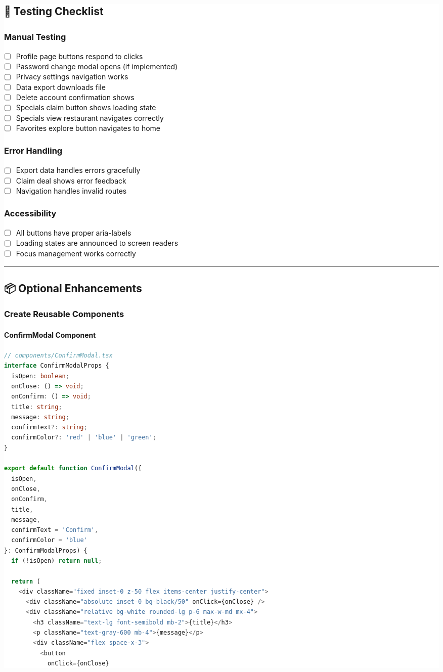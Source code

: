 
## 🧪 Testing Checklist

### **Manual Testing**
- [ ] Profile page buttons respond to clicks
- [ ] Password change modal opens (if implemented)
- [ ] Privacy settings navigation works
- [ ] Data export downloads file
- [ ] Delete account confirmation shows
- [ ] Specials claim button shows loading state
- [ ] Specials view restaurant navigates correctly
- [ ] Favorites explore button navigates to home

### **Error Handling**
- [ ] Export data handles errors gracefully
- [ ] Claim deal shows error feedback
- [ ] Navigation handles invalid routes

### **Accessibility**
- [ ] All buttons have proper aria-labels
- [ ] Loading states are announced to screen readers
- [ ] Focus management works correctly

---

## 📦 Optional Enhancements

### **Create Reusable Components**

#### **ConfirmModal Component**
```typescript
// components/ConfirmModal.tsx
interface ConfirmModalProps {
  isOpen: boolean;
  onClose: () => void;
  onConfirm: () => void;
  title: string;
  message: string;
  confirmText?: string;
  confirmColor?: 'red' | 'blue' | 'green';
}

export default function ConfirmModal({ 
  isOpen, 
  onClose, 
  onConfirm, 
  title, 
  message, 
  confirmText = 'Confirm',
  confirmColor = 'blue'
}: ConfirmModalProps) {
  if (!isOpen) return null;
  
  return (
    <div className="fixed inset-0 z-50 flex items-center justify-center">
      <div className="absolute inset-0 bg-black/50" onClick={onClose} />
      <div className="relative bg-white rounded-lg p-6 max-w-md mx-4">
        <h3 className="text-lg font-semibold mb-2">{title}</h3>
        <p className="text-gray-600 mb-4">{message}</p>
        <div className="flex space-x-3">
          <button 
            onClick={onClose}
```